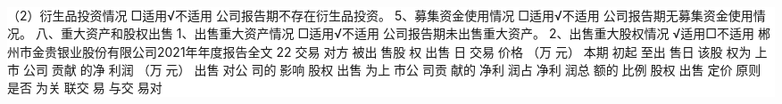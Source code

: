 （2）衍生品投资情况
□适用√不适用
公司报告期不存在衍生品投资。
5、募集资金使用情况
□适用√不适用
公司报告期无募集资金使用情况。
八、重大资产和股权出售
1、出售重大资产情况
□适用√不适用
公司报告期未出售重大资产。
2、出售重大股权情况
√适用□不适用
郴州市金贵银业股份有限公司2021年年度报告全文
22
交易
对方
被出
售股
权
出售
日
交易
价格
（万
元）
本期
初起
至出
售日
该股
权为
上市
公司
贡献
的净
利润
（万
元）
出售
对公
司的
影响
股权
出售
为上
市公
司贡
献的
净利
润占
净利
润总
额的
比例
股权
出售
定价
原则
是否
为关
联交
易
与交
易对